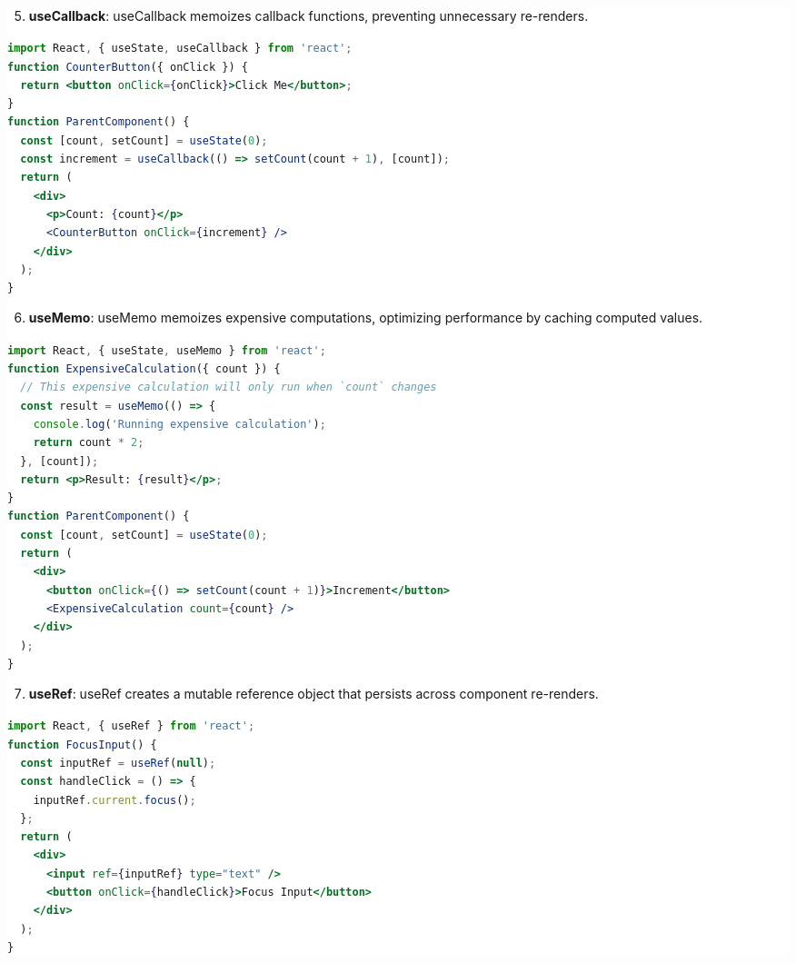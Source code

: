   5. **useCallback**: useCallback memoizes callback functions, preventing unnecessary re-renders. 

  ```jsx
  import React, { useState, useCallback } from 'react';
  function CounterButton({ onClick }) {
    return <button onClick={onClick}>Click Me</button>;
  }
  function ParentComponent() {
    const [count, setCount] = useState(0);
    const increment = useCallback(() => setCount(count + 1), [count]);
    return (
      <div>
        <p>Count: {count}</p>
        <CounterButton onClick={increment} />
      </div>
    );
  }
  ```

  6. **useMemo**: useMemo memoizes expensive computations, optimizing performance by caching computed values. 

  ```jsx
  import React, { useState, useMemo } from 'react';
  function ExpensiveCalculation({ count }) {
    // This expensive calculation will only run when `count` changes
    const result = useMemo(() => {
      console.log('Running expensive calculation');
      return count * 2;
    }, [count]);
    return <p>Result: {result}</p>;
  }
  function ParentComponent() {
    const [count, setCount] = useState(0);
    return (
      <div>
        <button onClick={() => setCount(count + 1)}>Increment</button>
        <ExpensiveCalculation count={count} />
      </div>
    );
  }
  ```

  7. **useRef**: useRef creates a mutable reference object that persists across component re-renders. 

  ```jsx
  import React, { useRef } from 'react';
  function FocusInput() {
    const inputRef = useRef(null);
    const handleClick = () => {
      inputRef.current.focus();
    };
    return (
      <div>
        <input ref={inputRef} type="text" />
        <button onClick={handleClick}>Focus Input</button>
      </div>
    );
  }
  ```
